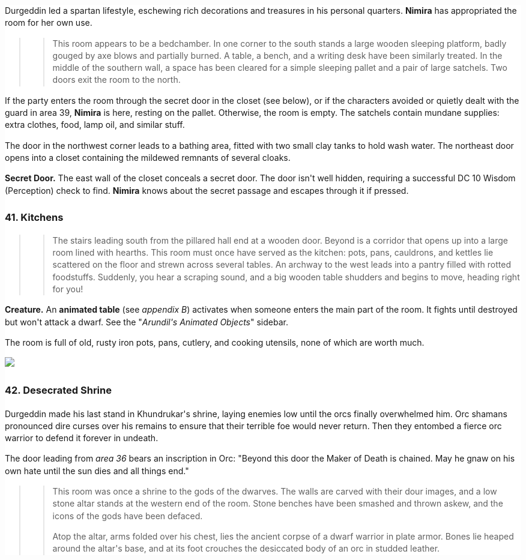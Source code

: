 Durgeddin led a spartan lifestyle, eschewing rich decorations and treasures in his personal quarters. **Nimira** has appropriated the room for her own use.

> > This room appears to be a bedchamber. In one corner to the south stands a large wooden sleeping platform, badly gouged by axe blows and partially burned. A table, a bench, and a writing desk have been similarly treated. In the middle of the southern wall, a space has been cleared for a simple sleeping pallet and a pair of large satchels. Two doors exit the room to the north.

If the party enters the room through the secret door in the closet (see below), or if the characters avoided or quietly dealt with the guard in area 39, **Nimira** is here, resting on the pallet. Otherwise, the room is empty. The satchels contain mundane supplies: extra clothes, food, lamp oil, and similar stuff.

The door in the northwest corner leads to a bathing area, fitted with two small clay tanks to hold wash water. The northeast door opens into a closet containing the mildewed remnants of several cloaks.

**Secret Door.** The east wall of the closet conceals a secret door. The door isn't well hidden, requiring a successful DC 10 Wisdom (Perception) check to find. **Nimira** knows about the secret passage and escapes through it if pressed.

### 41. Kitchens

> > The stairs leading south from the pillared hall end at a wooden door. Beyond is a corridor that opens up into a large room lined with hearths. This room must once have served as the kitchen: pots, pans, cauldrons, and kettles lie scattered on the floor and strewn across several tables. An archway to the west leads into a pantry filled with rotted foodstuffs. Suddenly, you hear a scraping sound, and a big wooden table shudders and begins to move, heading right for you!

**Creature.** An **animated table** (see _appendix B_) activates when someone enters the main part of the room. It fights until destroyed but won't attack a dwarf. See the "_Arundil's Animated Objects_" sidebar.

The room is full of old, rusty iron pots, pans, cutlery, and cooking utensils, none of which are worth much.

![](img/adventure/TftYP-TFoF/012-totyp-02-12.webp)

### 42. Desecrated Shrine

Durgeddin made his last stand in Khundrukar's shrine, laying enemies low until the orcs finally overwhelmed him. Orc shamans pronounced dire curses over his remains to ensure that their terrible foe would never return. Then they entombed a fierce orc warrior to defend it forever in undeath.

The door leading from _area 36_ bears an inscription in Orc: "Beyond this door the Maker of Death is chained. May he gnaw on his own hate until the sun dies and all things end."

> > This room was once a shrine to the gods of the dwarves. The walls are carved with their dour images, and a low stone altar stands at the western end of the room. Stone benches have been smashed and thrown askew, and the icons of the gods have been defaced.
> >
> > Atop the altar, arms folded over his chest, lies the ancient corpse of a dwarf warrior in plate armor. Bones lie heaped around the altar's base, and at its foot crouches the desiccated body of an orc in studded leather.
